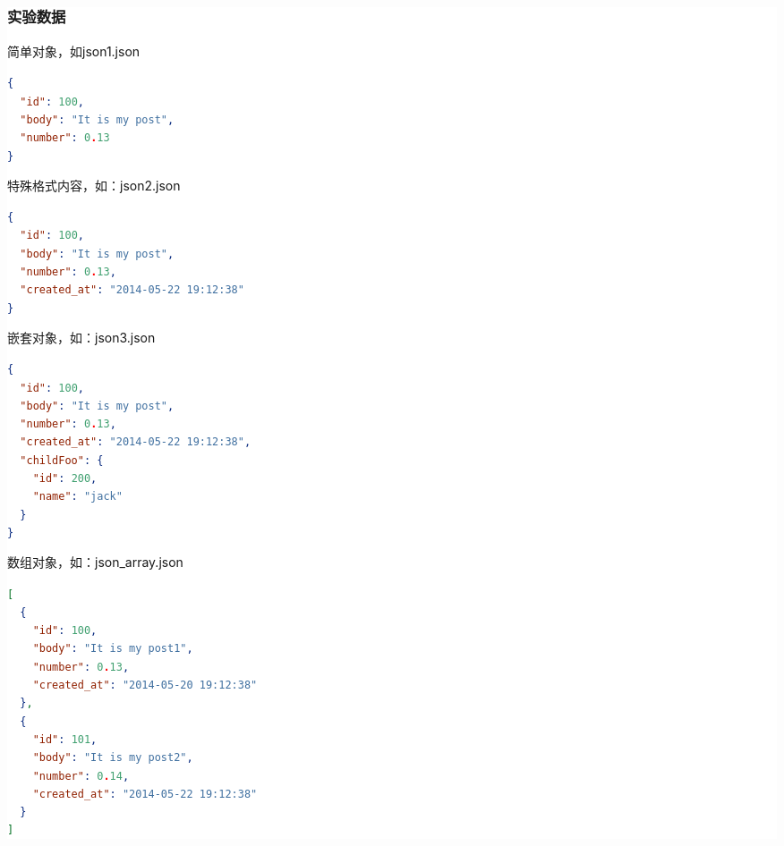 ### 实验数据

简单对象，如json1.json

```json
{
  "id": 100,
  "body": "It is my post",
  "number": 0.13
}
```

特殊格式内容，如：json2.json

```json
{
  "id": 100,
  "body": "It is my post",
  "number": 0.13,
  "created_at": "2014-05-22 19:12:38"
}
```

嵌套对象，如：json3.json

```json
{
  "id": 100,
  "body": "It is my post",
  "number": 0.13,
  "created_at": "2014-05-22 19:12:38",
  "childFoo": {
    "id": 200,
    "name": "jack"
  }
}
```

数组对象，如：json_array.json

```json
[
  {
    "id": 100,
    "body": "It is my post1",
    "number": 0.13,
    "created_at": "2014-05-20 19:12:38"
  },
  {
    "id": 101,
    "body": "It is my post2",
    "number": 0.14,
    "created_at": "2014-05-22 19:12:38"
  }
]
```